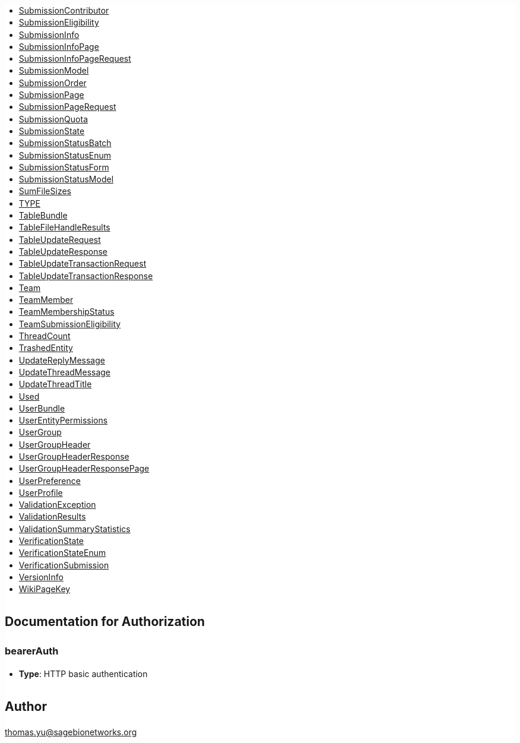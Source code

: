  - [SubmissionContributor](docs/SubmissionContributor.md)
 - [SubmissionEligibility](docs/SubmissionEligibility.md)
 - [SubmissionInfo](docs/SubmissionInfo.md)
 - [SubmissionInfoPage](docs/SubmissionInfoPage.md)
 - [SubmissionInfoPageRequest](docs/SubmissionInfoPageRequest.md)
 - [SubmissionModel](docs/SubmissionModel.md)
 - [SubmissionOrder](docs/SubmissionOrder.md)
 - [SubmissionPage](docs/SubmissionPage.md)
 - [SubmissionPageRequest](docs/SubmissionPageRequest.md)
 - [SubmissionQuota](docs/SubmissionQuota.md)
 - [SubmissionState](docs/SubmissionState.md)
 - [SubmissionStatusBatch](docs/SubmissionStatusBatch.md)
 - [SubmissionStatusEnum](docs/SubmissionStatusEnum.md)
 - [SubmissionStatusForm](docs/SubmissionStatusForm.md)
 - [SubmissionStatusModel](docs/SubmissionStatusModel.md)
 - [SumFileSizes](docs/SumFileSizes.md)
 - [TYPE](docs/TYPE.md)
 - [TableBundle](docs/TableBundle.md)
 - [TableFileHandleResults](docs/TableFileHandleResults.md)
 - [TableUpdateRequest](docs/TableUpdateRequest.md)
 - [TableUpdateResponse](docs/TableUpdateResponse.md)
 - [TableUpdateTransactionRequest](docs/TableUpdateTransactionRequest.md)
 - [TableUpdateTransactionResponse](docs/TableUpdateTransactionResponse.md)
 - [Team](docs/Team.md)
 - [TeamMember](docs/TeamMember.md)
 - [TeamMembershipStatus](docs/TeamMembershipStatus.md)
 - [TeamSubmissionEligibility](docs/TeamSubmissionEligibility.md)
 - [ThreadCount](docs/ThreadCount.md)
 - [TrashedEntity](docs/TrashedEntity.md)
 - [UpdateReplyMessage](docs/UpdateReplyMessage.md)
 - [UpdateThreadMessage](docs/UpdateThreadMessage.md)
 - [UpdateThreadTitle](docs/UpdateThreadTitle.md)
 - [Used](docs/Used.md)
 - [UserBundle](docs/UserBundle.md)
 - [UserEntityPermissions](docs/UserEntityPermissions.md)
 - [UserGroup](docs/UserGroup.md)
 - [UserGroupHeader](docs/UserGroupHeader.md)
 - [UserGroupHeaderResponse](docs/UserGroupHeaderResponse.md)
 - [UserGroupHeaderResponsePage](docs/UserGroupHeaderResponsePage.md)
 - [UserPreference](docs/UserPreference.md)
 - [UserProfile](docs/UserProfile.md)
 - [ValidationException](docs/ValidationException.md)
 - [ValidationResults](docs/ValidationResults.md)
 - [ValidationSummaryStatistics](docs/ValidationSummaryStatistics.md)
 - [VerificationState](docs/VerificationState.md)
 - [VerificationStateEnum](docs/VerificationStateEnum.md)
 - [VerificationSubmission](docs/VerificationSubmission.md)
 - [VersionInfo](docs/VersionInfo.md)
 - [WikiPageKey](docs/WikiPageKey.md)


## Documentation for Authorization


### bearerAuth

- **Type**: HTTP basic authentication



## Author

thomas.yu@sagebionetworks.org

